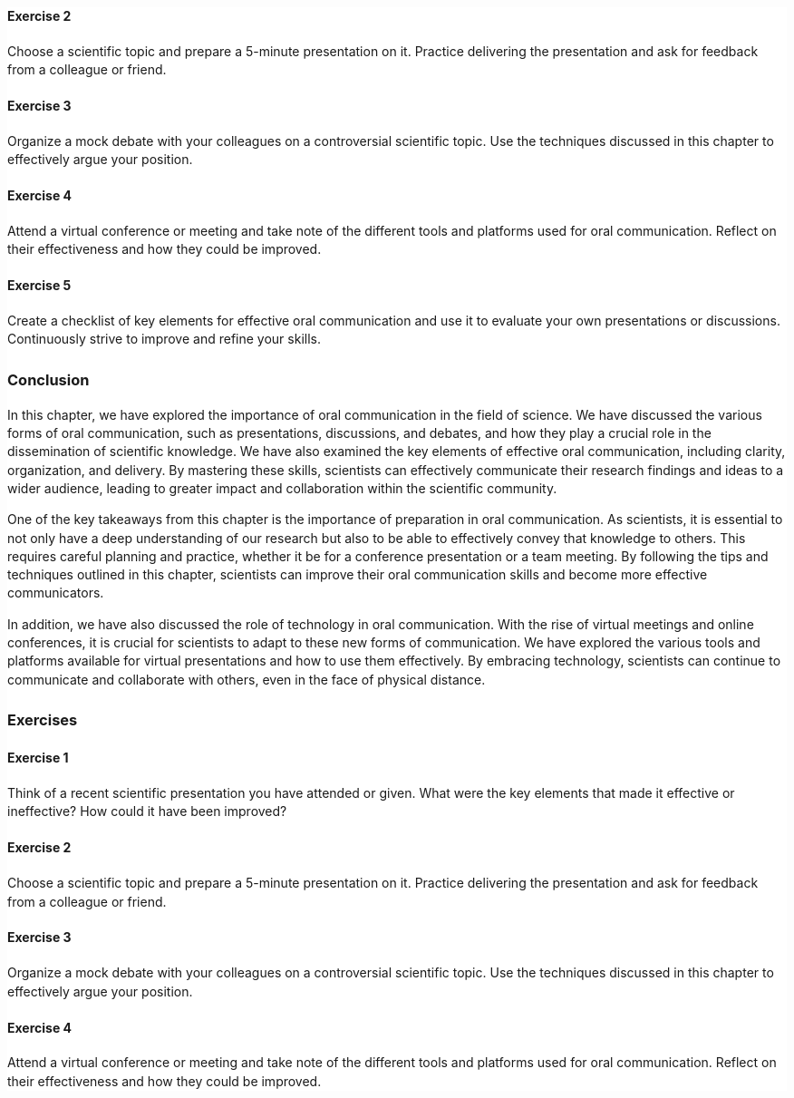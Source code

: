 #### Exercise 2
Choose a scientific topic and prepare a 5-minute presentation on it. Practice delivering the presentation and ask for feedback from a colleague or friend.

#### Exercise 3
Organize a mock debate with your colleagues on a controversial scientific topic. Use the techniques discussed in this chapter to effectively argue your position.

#### Exercise 4
Attend a virtual conference or meeting and take note of the different tools and platforms used for oral communication. Reflect on their effectiveness and how they could be improved.

#### Exercise 5
Create a checklist of key elements for effective oral communication and use it to evaluate your own presentations or discussions. Continuously strive to improve and refine your skills.


### Conclusion
In this chapter, we have explored the importance of oral communication in the field of science. We have discussed the various forms of oral communication, such as presentations, discussions, and debates, and how they play a crucial role in the dissemination of scientific knowledge. We have also examined the key elements of effective oral communication, including clarity, organization, and delivery. By mastering these skills, scientists can effectively communicate their research findings and ideas to a wider audience, leading to greater impact and collaboration within the scientific community.

One of the key takeaways from this chapter is the importance of preparation in oral communication. As scientists, it is essential to not only have a deep understanding of our research but also to be able to effectively convey that knowledge to others. This requires careful planning and practice, whether it be for a conference presentation or a team meeting. By following the tips and techniques outlined in this chapter, scientists can improve their oral communication skills and become more effective communicators.

In addition, we have also discussed the role of technology in oral communication. With the rise of virtual meetings and online conferences, it is crucial for scientists to adapt to these new forms of communication. We have explored the various tools and platforms available for virtual presentations and how to use them effectively. By embracing technology, scientists can continue to communicate and collaborate with others, even in the face of physical distance.

### Exercises
#### Exercise 1
Think of a recent scientific presentation you have attended or given. What were the key elements that made it effective or ineffective? How could it have been improved?

#### Exercise 2
Choose a scientific topic and prepare a 5-minute presentation on it. Practice delivering the presentation and ask for feedback from a colleague or friend.

#### Exercise 3
Organize a mock debate with your colleagues on a controversial scientific topic. Use the techniques discussed in this chapter to effectively argue your position.

#### Exercise 4
Attend a virtual conference or meeting and take note of the different tools and platforms used for oral communication. Reflect on their effectiveness and how they could be improved.
